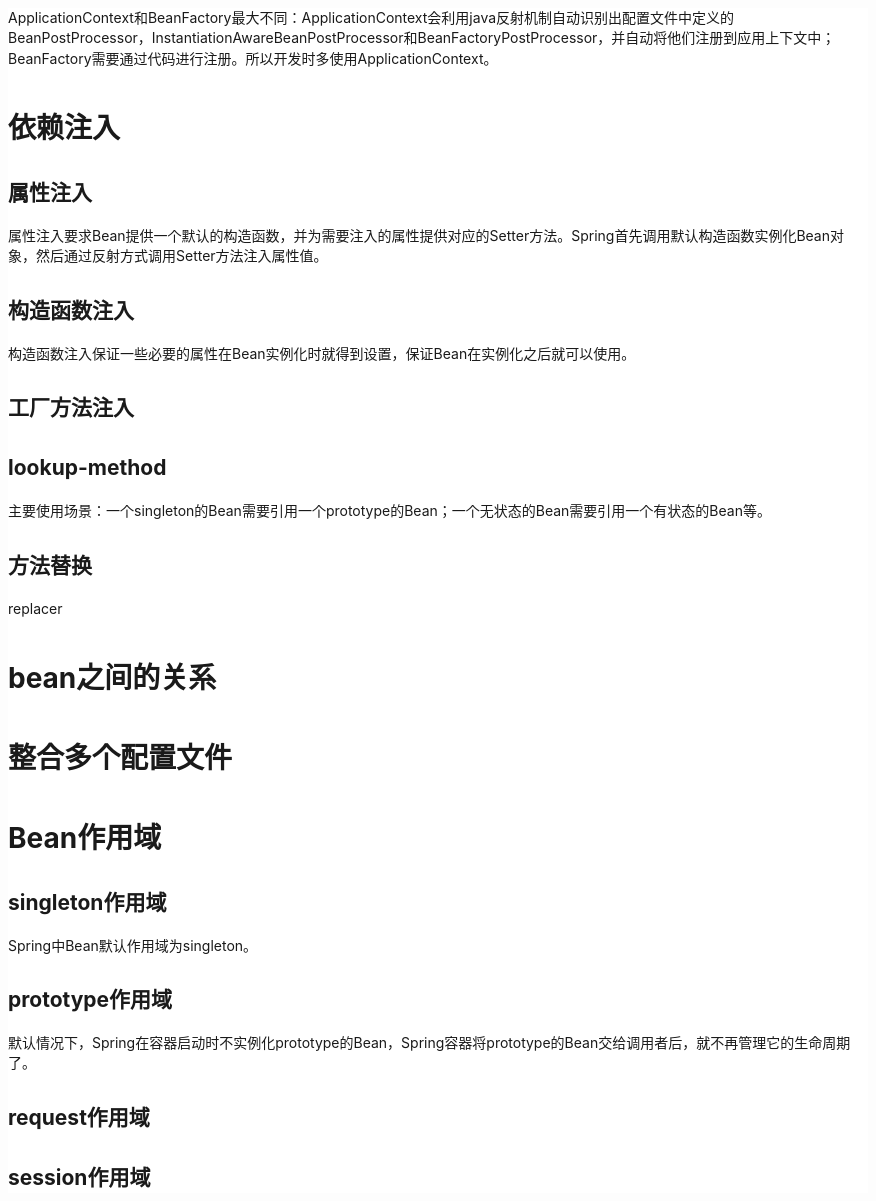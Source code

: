 ApplicationContext和BeanFactory最大不同：ApplicationContext会利用java反射机制自动识别出配置文件中定义的BeanPostProcessor，InstantiationAwareBeanPostProcessor和BeanFactoryPostProcessor，并自动将他们注册到应用上下文中；BeanFactory需要通过代码进行注册。所以开发时多使用ApplicationContext。


# 依赖注入

## 属性注入

属性注入要求Bean提供一个默认的构造函数，并为需要注入的属性提供对应的Setter方法。Spring首先调用默认构造函数实例化Bean对象，然后通过反射方式调用Setter方法注入属性值。

## 构造函数注入

构造函数注入保证一些必要的属性在Bean实例化时就得到设置，保证Bean在实例化之后就可以使用。

## 工厂方法注入


## lookup-method

主要使用场景：一个singleton的Bean需要引用一个prototype的Bean；一个无状态的Bean需要引用一个有状态的Bean等。

## 方法替换
replacer


# bean之间的关系


# 整合多个配置文件

<import>

# Bean作用域

## singleton作用域
Spring中Bean默认作用域为singleton。

## prototype作用域
默认情况下，Spring在容器启动时不实例化prototype的Bean，Spring容器将prototype的Bean交给调用者后，就不再管理它的生命周期了。

## request作用域

## session作用域
